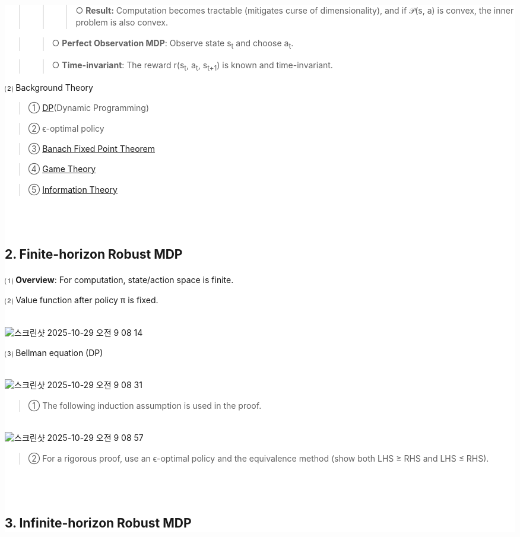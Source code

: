 >>> ○ **Result:** Computation becomes tractable (mitigates curse of dimensionality), and if 𝒫(s, a) is convex, the inner problem is also convex.

>> ○ **Perfect Observation MDP**: Observe state s<sub>t</sub> and choose a<sub>t</sub>.

>> ○ **Time-invariant**: The reward r(s<sub>t</sub>, a<sub>t</sub>, s<sub>t+1</sub>) is known and time-invariant.

⑵ Background Theory

> ① [DP](https://www.youtube.com/watch?v=t9RBuyBmFdQ)(Dynamic Programming)

> ② ϵ-optimal policy

> ③ [Banach Fixed Point Theorem](https://jb243.github.io/pages/1827)

> ④ [Game Theory](https://jb243.github.io/pages/1914)

> ⑤ [Information Theory](https://jb243.github.io/pages/2145)

<br>

<br>

## **2. Finite-horizon Robust MDP**

⑴ **Overview**: For computation, state/action space is finite.

⑵ Value function after policy π is fixed.

<br>

<img width="507" height="71" alt="스크린샷 2025-10-29 오전 9 08 14" src="https://github.com/user-attachments/assets/9e0865bb-d794-4d74-bac8-2693cfe6e7e3" />

<br>

⑶ Bellman equation (DP)

<br>

<img width="728" height="133" alt="스크린샷 2025-10-29 오전 9 08 31" src="https://github.com/user-attachments/assets/76d8f26d-8c96-4821-864e-68ec5bc45cf6" />

<br>

> ① The following induction assumption is used in the proof.

<br>

<img width="532" height="107" alt="스크린샷 2025-10-29 오전 9 08 57" src="https://github.com/user-attachments/assets/a9708e03-c871-410c-9aa7-b362555a1d18" />

<br>

> ② For a rigorous proof, use an ϵ-optimal policy and the equivalence method (show both LHS ≥ RHS and LHS ≤ RHS).

<br>

<br>

## **3. Infinite-horizon Robust MDP**
